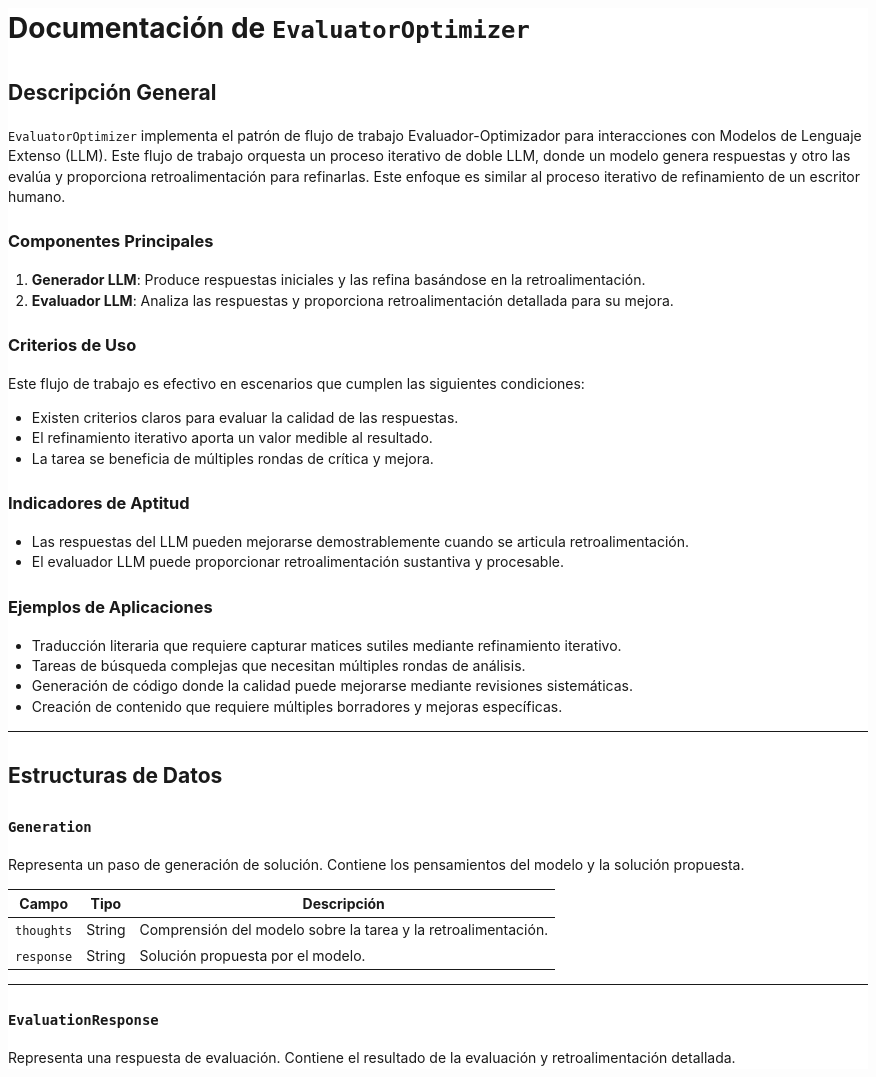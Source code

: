 # Documentación de `EvaluatorOptimizer`

## Descripción General

`EvaluatorOptimizer` implementa el patrón de flujo de trabajo Evaluador-Optimizador para interacciones con Modelos de Lenguaje Extenso (LLM). Este flujo de trabajo orquesta un proceso iterativo de doble LLM, donde un modelo genera respuestas y otro las evalúa y proporciona retroalimentación para refinarlas. Este enfoque es similar al proceso iterativo de refinamiento de un escritor humano.

### Componentes Principales
1. **Generador LLM**: Produce respuestas iniciales y las refina basándose en la retroalimentación.
2. **Evaluador LLM**: Analiza las respuestas y proporciona retroalimentación detallada para su mejora.

### Criterios de Uso
Este flujo de trabajo es efectivo en escenarios que cumplen las siguientes condiciones:
- Existen criterios claros para evaluar la calidad de las respuestas.
- El refinamiento iterativo aporta un valor medible al resultado.
- La tarea se beneficia de múltiples rondas de crítica y mejora.

### Indicadores de Aptitud
- Las respuestas del LLM pueden mejorarse demostrablemente cuando se articula retroalimentación.
- El evaluador LLM puede proporcionar retroalimentación sustantiva y procesable.

### Ejemplos de Aplicaciones
- Traducción literaria que requiere capturar matices sutiles mediante refinamiento iterativo.
- Tareas de búsqueda complejas que necesitan múltiples rondas de análisis.
- Generación de código donde la calidad puede mejorarse mediante revisiones sistemáticas.
- Creación de contenido que requiere múltiples borradores y mejoras específicas.

---

## Estructuras de Datos

### `Generation`
Representa un paso de generación de solución. Contiene los pensamientos del modelo y la solución propuesta.

| Campo       | Tipo   | Descripción                                                                 |
|-------------|--------|-----------------------------------------------------------------------------|
| `thoughts`  | String | Comprensión del modelo sobre la tarea y la retroalimentación.              |
| `response`  | String | Solución propuesta por el modelo.                                          |

---

### `EvaluationResponse`
Representa una respuesta de evaluación. Contiene el resultado de la evaluación y retroalimentación detallada.
